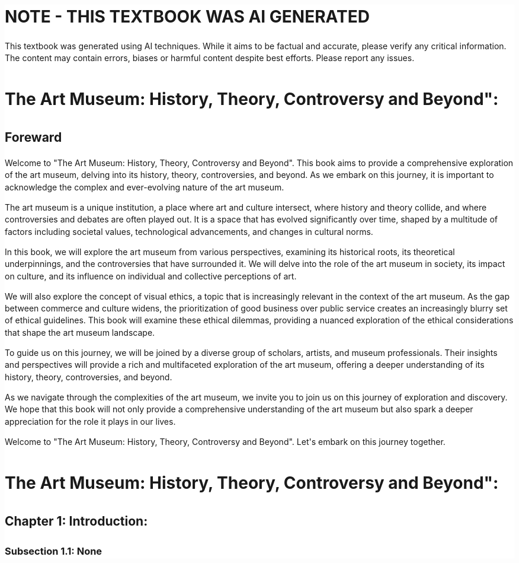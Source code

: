 # NOTE - THIS TEXTBOOK WAS AI GENERATED

This textbook was generated using AI techniques. While it aims to be factual and accurate, please verify any critical information. The content may contain errors, biases or harmful content despite best efforts. Please report any issues.

# The Art Museum: History, Theory, Controversy and Beyond":


## Foreward

Welcome to "The Art Museum: History, Theory, Controversy and Beyond". This book aims to provide a comprehensive exploration of the art museum, delving into its history, theory, controversies, and beyond. As we embark on this journey, it is important to acknowledge the complex and ever-evolving nature of the art museum.

The art museum is a unique institution, a place where art and culture intersect, where history and theory collide, and where controversies and debates are often played out. It is a space that has evolved significantly over time, shaped by a multitude of factors including societal values, technological advancements, and changes in cultural norms.

In this book, we will explore the art museum from various perspectives, examining its historical roots, its theoretical underpinnings, and the controversies that have surrounded it. We will delve into the role of the art museum in society, its impact on culture, and its influence on individual and collective perceptions of art.

We will also explore the concept of visual ethics, a topic that is increasingly relevant in the context of the art museum. As the gap between commerce and culture widens, the prioritization of good business over public service creates an increasingly blurry set of ethical guidelines. This book will examine these ethical dilemmas, providing a nuanced exploration of the ethical considerations that shape the art museum landscape.

To guide us on this journey, we will be joined by a diverse group of scholars, artists, and museum professionals. Their insights and perspectives will provide a rich and multifaceted exploration of the art museum, offering a deeper understanding of its history, theory, controversies, and beyond.

As we navigate through the complexities of the art museum, we invite you to join us on this journey of exploration and discovery. We hope that this book will not only provide a comprehensive understanding of the art museum but also spark a deeper appreciation for the role it plays in our lives.

Welcome to "The Art Museum: History, Theory, Controversy and Beyond". Let's embark on this journey together.




# The Art Museum: History, Theory, Controversy and Beyond":

## Chapter 1: Introduction:

### Subsection 1.1: None
